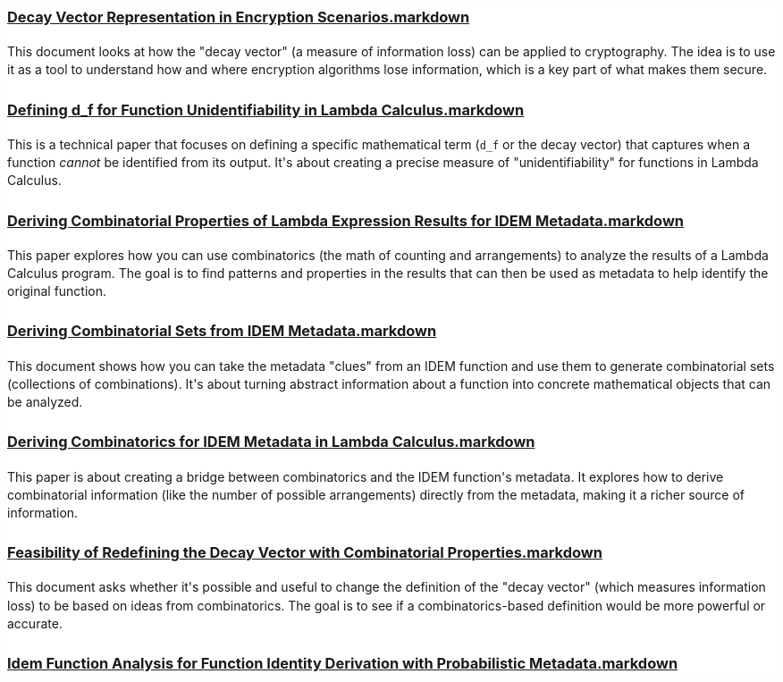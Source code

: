 ### [Decay Vector Representation in Encryption Scenarios.markdown](./Decay%20Vector%20Representation%20in%20Encryption%20Scenarios.markdown)

This document looks at how the "decay vector" (a measure of information loss) can be applied to cryptography. The idea is to use it as a tool to understand how and where encryption algorithms lose information, which is a key part of what makes them secure.

### [Defining d_f for Function Unidentifiability in Lambda Calculus.markdown](./Defining%20d_f%20for%20Function%20Unidentifiability%20in%20Lambda%20Calculus.markdown)

This is a technical paper that focuses on defining a specific mathematical term (`d_f` or the decay vector) that captures when a function *cannot* be identified from its output. It's about creating a precise measure of "unidentifiability" for functions in Lambda Calculus.

### [Deriving Combinatorial Properties of Lambda Expression Results for IDEM Metadata.markdown](./Deriving%20Combinatorial%20Properties%20of%20Lambda%20Expression%20Results%20for%20IDEM%20Metadata.markdown)

This paper explores how you can use combinatorics (the math of counting and arrangements) to analyze the results of a Lambda Calculus program. The goal is to find patterns and properties in the results that can then be used as metadata to help identify the original function.

### [Deriving Combinatorial Sets from IDEM Metadata.markdown](./Deriving%20Combinatorial%20Sets%20from%20IDEM%20Metadata.markdown)

This document shows how you can take the metadata "clues" from an IDEM function and use them to generate combinatorial sets (collections of combinations). It's about turning abstract information about a function into concrete mathematical objects that can be analyzed.

### [Deriving Combinatorics for IDEM Metadata in Lambda Calculus.markdown](./Deriving%20Combinatorics%20for%20IDEM%20Metadata%20in%20Lambda%20Calculus.markdown)

This paper is about creating a bridge between combinatorics and the IDEM function's metadata. It explores how to derive combinatorial information (like the number of possible arrangements) directly from the metadata, making it a richer source of information.

### [Feasibility of Redefining the Decay Vector with Combinatorial Properties.markdown](./Feasibility%20of%20Redefining%20the%20Decay%20Vector%20with%20Combinatorial%20Properties.markdown)

This document asks whether it's possible and useful to change the definition of the "decay vector" (which measures information loss) to be based on ideas from combinatorics. The goal is to see if a combinatorics-based definition would be more powerful or accurate.

### [Idem Function Analysis for Function Identity Derivation with Probabilistic Metadata.markdown](./Idem%20Function%20Analysis%20for%20Function%20Identity%20Derivation%20with%20Probabilistic%20Metadata.markdown)
